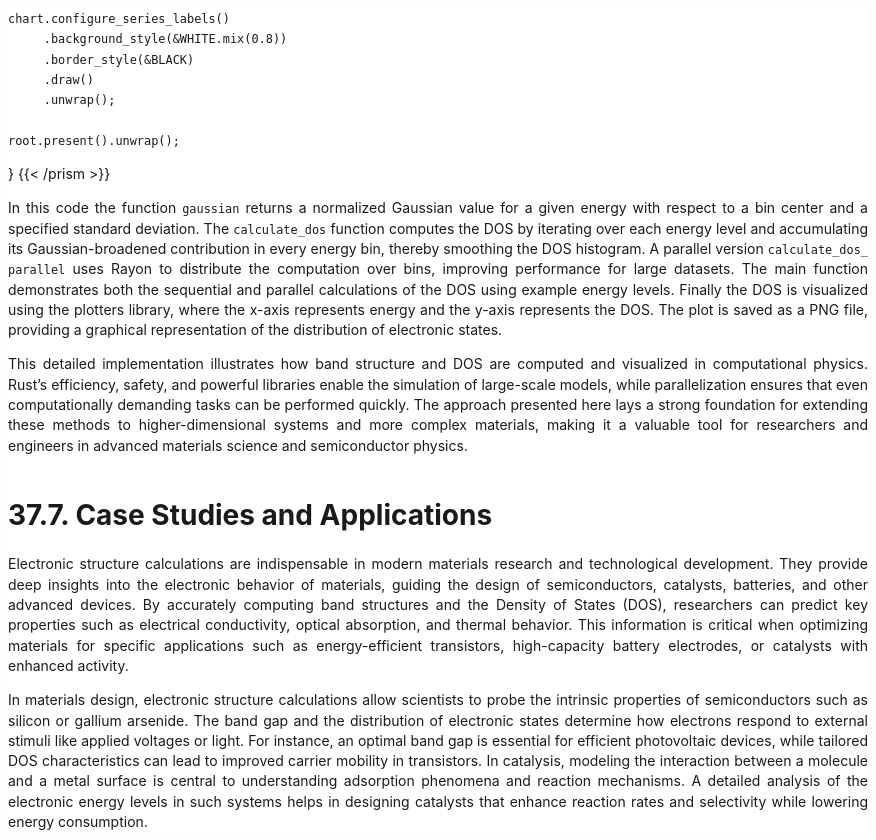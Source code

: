     chart.configure_series_labels()
         .background_style(&WHITE.mix(0.8))
         .border_style(&BLACK)
         .draw()
         .unwrap();

    root.present().unwrap();
}
{{< /prism >}}
<p style="text-align: justify;">
In this code the function <code>gaussian</code> returns a normalized Gaussian value for a given energy with respect to a bin center and a specified standard deviation. The <code>calculate_dos</code> function computes the DOS by iterating over each energy level and accumulating its Gaussian-broadened contribution in every energy bin, thereby smoothing the DOS histogram. A parallel version <code>calculate_dos_parallel</code> uses Rayon to distribute the computation over bins, improving performance for large datasets. The main function demonstrates both the sequential and parallel calculations of the DOS using example energy levels. Finally the DOS is visualized using the plotters library, where the x-axis represents energy and the y-axis represents the DOS. The plot is saved as a PNG file, providing a graphical representation of the distribution of electronic states.
</p>

<p style="text-align: justify;">
This detailed implementation illustrates how band structure and DOS are computed and visualized in computational physics. Rust’s efficiency, safety, and powerful libraries enable the simulation of large-scale models, while parallelization ensures that even computationally demanding tasks can be performed quickly. The approach presented here lays a strong foundation for extending these methods to higher-dimensional systems and more complex materials, making it a valuable tool for researchers and engineers in advanced materials science and semiconductor physics.
</p>

# 37.7. Case Studies and Applications
<p style="text-align: justify;">
Electronic structure calculations are indispensable in modern materials research and technological development. They provide deep insights into the electronic behavior of materials, guiding the design of semiconductors, catalysts, batteries, and other advanced devices. By accurately computing band structures and the Density of States (DOS), researchers can predict key properties such as electrical conductivity, optical absorption, and thermal behavior. This information is critical when optimizing materials for specific applications such as energy-efficient transistors, high-capacity battery electrodes, or catalysts with enhanced activity.
</p>

<p style="text-align: justify;">
In materials design, electronic structure calculations allow scientists to probe the intrinsic properties of semiconductors such as silicon or gallium arsenide. The band gap and the distribution of electronic states determine how electrons respond to external stimuli like applied voltages or light. For instance, an optimal band gap is essential for efficient photovoltaic devices, while tailored DOS characteristics can lead to improved carrier mobility in transistors. In catalysis, modeling the interaction between a molecule and a metal surface is central to understanding adsorption phenomena and reaction mechanisms. A detailed analysis of the electronic energy levels in such systems helps in designing catalysts that enhance reaction rates and selectivity while lowering energy consumption.
</p>
